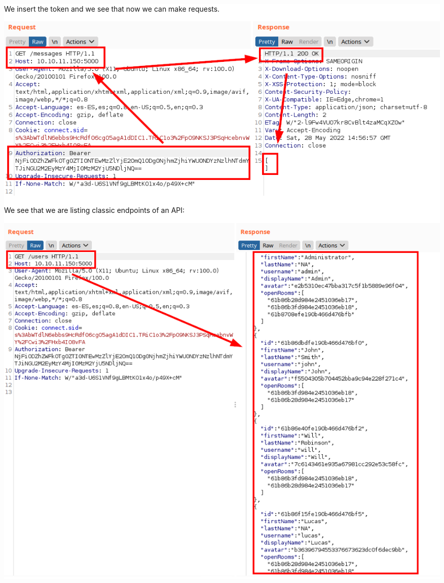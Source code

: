 We insert the token and we see that now we can make requests.

![](15.png)

We see that we are listing classic endpoints of an API:

![](16.png)
